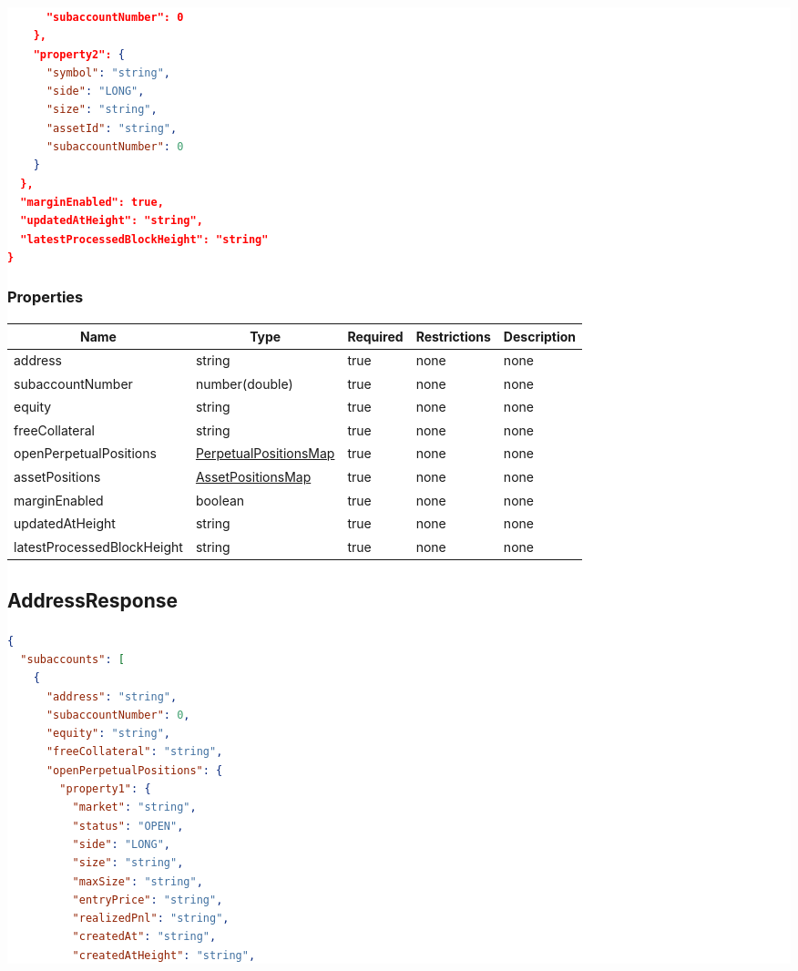 ```json
      "subaccountNumber": 0
    },
    "property2": {
      "symbol": "string",
      "side": "LONG",
      "size": "string",
      "assetId": "string",
      "subaccountNumber": 0
    }
  },
  "marginEnabled": true,
  "updatedAtHeight": "string",
  "latestProcessedBlockHeight": "string"
}

```

### Properties

|Name|Type|Required|Restrictions|Description|
|---|---|---|---|---|
|address|string|true|none|none|
|subaccountNumber|number(double)|true|none|none|
|equity|string|true|none|none|
|freeCollateral|string|true|none|none|
|openPerpetualPositions|[PerpetualPositionsMap](#schemaperpetualpositionsmap)|true|none|none|
|assetPositions|[AssetPositionsMap](#schemaassetpositionsmap)|true|none|none|
|marginEnabled|boolean|true|none|none|
|updatedAtHeight|string|true|none|none|
|latestProcessedBlockHeight|string|true|none|none|

## AddressResponse

<a id="schemaaddressresponse"></a>
<a id="schema_AddressResponse"></a>
<a id="tocSaddressresponse"></a>
<a id="tocsaddressresponse"></a>

```json
{
  "subaccounts": [
    {
      "address": "string",
      "subaccountNumber": 0,
      "equity": "string",
      "freeCollateral": "string",
      "openPerpetualPositions": {
        "property1": {
          "market": "string",
          "status": "OPEN",
          "side": "LONG",
          "size": "string",
          "maxSize": "string",
          "entryPrice": "string",
          "realizedPnl": "string",
          "createdAt": "string",
          "createdAtHeight": "string",
```